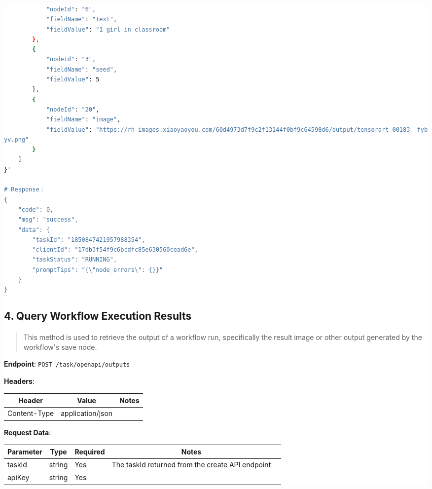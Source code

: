 ```bash
            "nodeId": "6",
            "fieldName": "text",
            "fieldValue": "1 girl in classroom"
        },
        {
            "nodeId": "3",
            "fieldName": "seed",
            "fieldValue": 5
        },
        {
            "nodeId": "20",
            "fieldName": "image",
            "fieldValue": "https://rh-images.xiaoyaoyou.com/60d4973d7f9c2f13144f0bf9c64598d6/output/tensorart_00183__fybyv.png"
        }
    ]
}'

# Response：
{
    "code": 0,
    "msg": "success",
    "data": {
        "taskId": "1850847421957988354",
        "clientId": "17db3f54f9c6bcdfc85e630560cead6e",
        "taskStatus": "RUNNING",
        "promptTips": "{\"node_errors\": {}}"
    }
}

```

## 4. Query Workflow Execution Results

> This method is used to retrieve the output of a workflow run, specifically the result image or other output generated by the workflow's save node.
> 

**Endpoint**: `POST /task/openapi/outputs`

**Headers**:

| **Header** | **Value** | **Notes** |
| --- | --- | --- |
| Content-Type | application/json |  |

**Request Data**:

| **Parameter** | **Type** | **Required** | **Notes** |  |
| --- | --- | --- | --- | --- |
| taskId | string | Yes | The taskId returned from the create API endpoint |  |
| apiKey | string | Yes |  |  |

